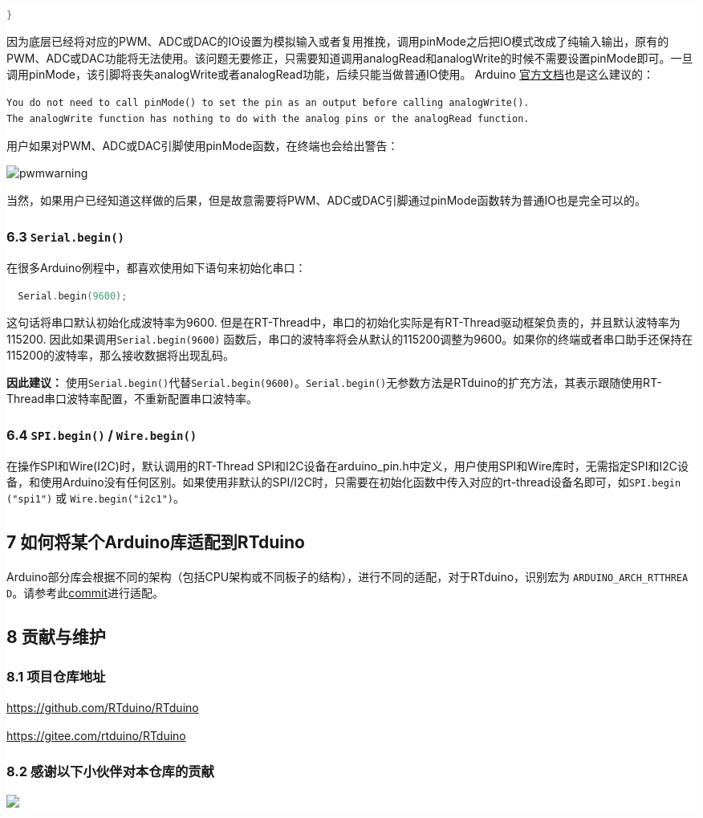 ```c
}
```

因为底层已经将对应的PWM、ADC或DAC的IO设置为模拟输入或者复用推挽，调用pinMode之后把IO模式改成了纯输入输出，原有的PWM、ADC或DAC功能将无法使用。该问题无要修正，只需要知道调用analogRead和analogWrite的时候不需要设置pinMode即可。一旦调用pinMode，该引脚将丧失analogWrite或者analogRead功能，后续只能当做普通IO使用。
Arduino [官方文档](https://www.arduino.cc/reference/en/language/functions/analog-io/analogwrite/)也是这么建议的：

```markdown
You do not need to call pinMode() to set the pin as an output before calling analogWrite().
The analogWrite function has nothing to do with the analog pins or the analogRead function.
```

用户如果对PWM、ADC或DAC引脚使用pinMode函数，在终端也会给出警告：

![pwmwarning](docs/figures/pwmwarning.png)

当然，如果用户已经知道这样做的后果，但是故意需要将PWM、ADC或DAC引脚通过pinMode函数转为普通IO也是完全可以的。

### 6.3 `Serial.begin()`

在很多Arduino例程中，都喜欢使用如下语句来初始化串口：

```c
  Serial.begin(9600);
```

这句话将串口默认初始化成波特率为9600. 但是在RT-Thread中，串口的初始化实际是有RT-Thread驱动框架负责的，并且默认波特率为115200. 因此如果调用`Serial.begin(9600)` 函数后，串口的波特率将会从默认的115200调整为9600。如果你的终端或者串口助手还保持在115200的波特率，那么接收数据将出现乱码。

**因此建议：** 使用`Serial.begin()`代替`Serial.begin(9600)`。`Serial.begin()`无参数方法是RTduino的扩充方法，其表示跟随使用RT-Thread串口波特率配置，不重新配置串口波特率。

### 6.4 `SPI.begin()` / `Wire.begin()`

在操作SPI和Wire(I2C)时，默认调用的RT-Thread SPI和I2C设备在arduino_pin.h中定义，用户使用SPI和Wire库时，无需指定SPI和I2C设备，和使用Arduino没有任何区别。如果使用非默认的SPI/I2C时，只需要在初始化函数中传入对应的rt-thread设备名即可，如`SPI.begin("spi1")` 或 `Wire.begin("i2c1")`。

## 7 如何将某个Arduino库适配到RTduino

Arduino部分库会根据不同的架构（包括CPU架构或不同板子的结构），进行不同的适配，对于RTduino，识别宏为 `ARDUINO_ARCH_RTTHREAD`。请参考此[commit](https://github.com/PaulStoffregen/CapacitiveSensor/commit/25dd066f412af0c988aa3712bebfcb263c9054e0#diff-5957e867d92ebf881ddfc665f29824357eab87f987c6097dc8958d9053c6e6f7R387)进行适配。

## 8 贡献与维护

### 8.1 项目仓库地址

https://github.com/RTduino/RTduino

https://gitee.com/rtduino/RTduino

### 8.2 感谢以下小伙伴对本仓库的贡献

<a href="https://github.com/RTduino/rtduino/graphs/contributors">
  <img src="https://contrib.rocks/image?repo=RTduino/rtduino" />
</a>
